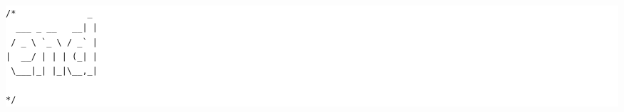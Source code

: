     /*              _
      ___ _ __   __| |
     / _ \ `_ \ / _` |
    |  __/ | | | (_| |
     \___|_| |_|\__,_|

    */
